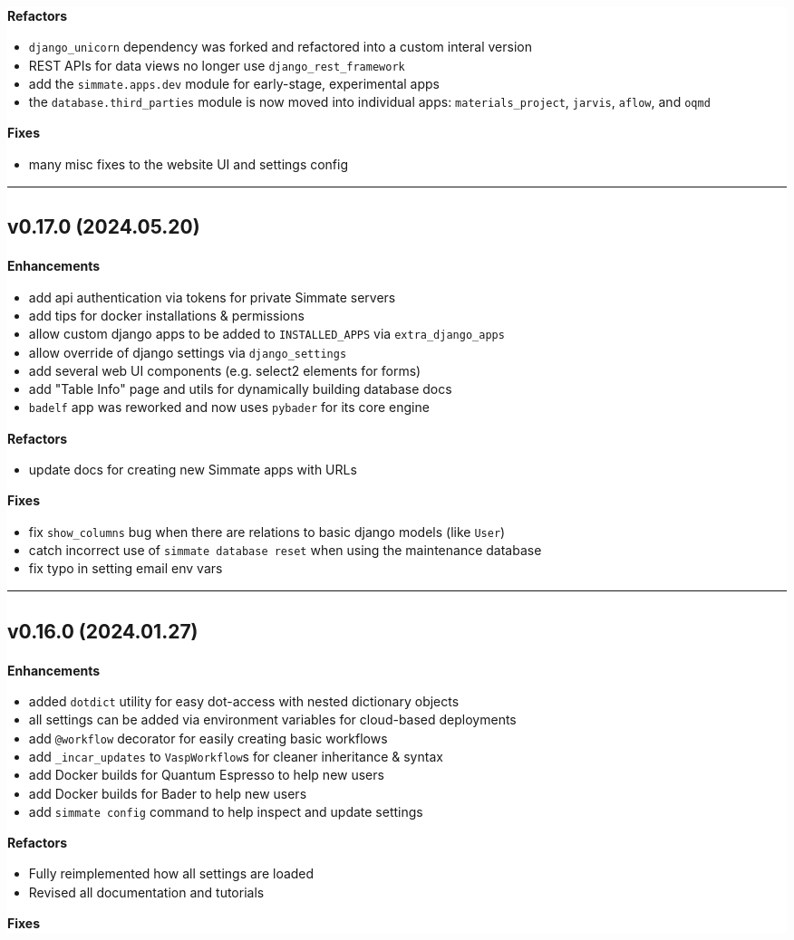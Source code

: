 **Refactors**

- `django_unicorn` dependency was forked and refactored into a custom interal version
- REST APIs for data views no longer use `django_rest_framework`
- add the `simmate.apps.dev` module for early-stage, experimental apps
- the `database.third_parties` module is now moved into individual apps: `materials_project`, `jarvis`, `aflow`, and `oqmd`

**Fixes**

- many misc fixes to the website UI and settings config

--------------------------------------------------------------------------------

## v0.17.0 (2024.05.20)

**Enhancements**

- add api authentication via tokens for private Simmate servers
- add tips for docker installations & permissions
- allow custom django apps to be added to `INSTALLED_APPS` via `extra_django_apps`
- allow override of django settings via `django_settings`
- add several web UI components (e.g. select2 elements for forms)
- add "Table Info" page and utils for dynamically building database docs
- `badelf` app was reworked and now uses `pybader` for its core engine

**Refactors**

- update docs for creating new Simmate apps with URLs

**Fixes**

- fix `show_columns` bug when there are relations to basic django models (like `User`)
- catch incorrect use of `simmate database reset` when using the maintenance database
- fix typo in setting email env vars

--------------------------------------------------------------------------------

## v0.16.0 (2024.01.27)

**Enhancements**

- added `dotdict` utility for easy dot-access with nested dictionary objects
- all settings can be added via environment variables for cloud-based deployments
- add `@workflow` decorator for easily creating basic workflows
- add `_incar_updates` to `VaspWorkflow`s for cleaner inheritance & syntax
- add Docker builds for Quantum Espresso to help new users
- add Docker builds for Bader to help new users
- add `simmate config` command to help inspect and update settings

**Refactors**

- Fully reimplemented how all settings are loaded
- Revised all documentation and tutorials

**Fixes**
